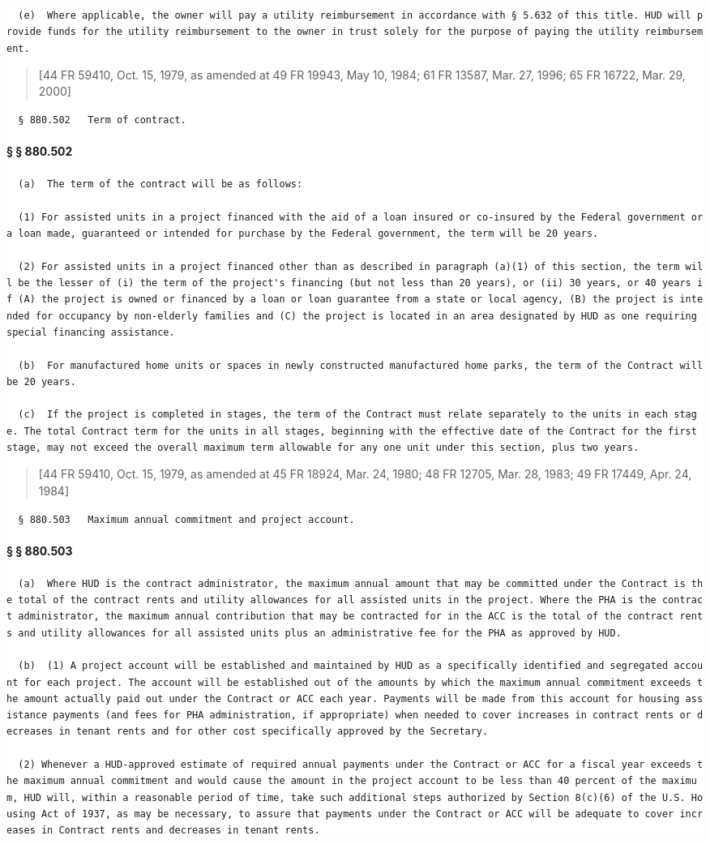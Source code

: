       (e)  Where applicable, the owner will pay a utility reimbursement in accordance with § 5.632 of this title. HUD will provide funds for the utility reimbursement to the owner in trust solely for the purpose of paying the utility reimbursement.

> [44 FR 59410, Oct. 15, 1979, as amended at 49 FR 19943, May 10, 1984; 61 FR 13587, Mar. 27, 1996; 65 FR 16722, Mar. 29, 2000]

      § 880.502   Term of contract.

#### § § 880.502

      (a)  The term of the contract will be as follows:

      (1) For assisted units in a project financed with the aid of a loan insured or co-insured by the Federal government or a loan made, guaranteed or intended for purchase by the Federal government, the term will be 20 years.

      (2) For assisted units in a project financed other than as described in paragraph (a)(1) of this section, the term will be the lesser of (i) the term of the project's financing (but not less than 20 years), or (ii) 30 years, or 40 years if (A) the project is owned or financed by a loan or loan guarantee from a state or local agency, (B) the project is intended for occupancy by non-elderly families and (C) the project is located in an area designated by HUD as one requiring special financing assistance.

      (b)  For manufactured home units or spaces in newly constructed manufactured home parks, the term of the Contract will be 20 years.

      (c)  If the project is completed in stages, the term of the Contract must relate separately to the units in each stage. The total Contract term for the units in all stages, beginning with the effective date of the Contract for the first stage, may not exceed the overall maximum term allowable for any one unit under this section, plus two years.

> [44 FR 59410, Oct. 15, 1979, as amended at 45 FR 18924, Mar. 24, 1980; 48 FR 12705, Mar. 28, 1983; 49 FR 17449, Apr. 24, 1984]

      § 880.503   Maximum annual commitment and project account.

#### § § 880.503

      (a)  Where HUD is the contract administrator, the maximum annual amount that may be committed under the Contract is the total of the contract rents and utility allowances for all assisted units in the project. Where the PHA is the contract administrator, the maximum annual contribution that may be contracted for in the ACC is the total of the contract rents and utility allowances for all assisted units plus an administrative fee for the PHA as approved by HUD.

      (b)  (1) A project account will be established and maintained by HUD as a specifically identified and segregated account for each project. The account will be established out of the amounts by which the maximum annual commitment exceeds the amount actually paid out under the Contract or ACC each year. Payments will be made from this account for housing assistance payments (and fees for PHA administration, if appropriate) when needed to cover increases in contract rents or decreases in tenant rents and for other cost specifically approved by the Secretary.

      (2) Whenever a HUD-approved estimate of required annual payments under the Contract or ACC for a fiscal year exceeds the maximum annual commitment and would cause the amount in the project account to be less than 40 percent of the maximum, HUD will, within a reasonable period of time, take such additional steps authorized by Section 8(c)(6) of the U.S. Housing Act of 1937, as may be necessary, to assure that payments under the Contract or ACC will be adequate to cover increases in Contract rents and decreases in tenant rents.
